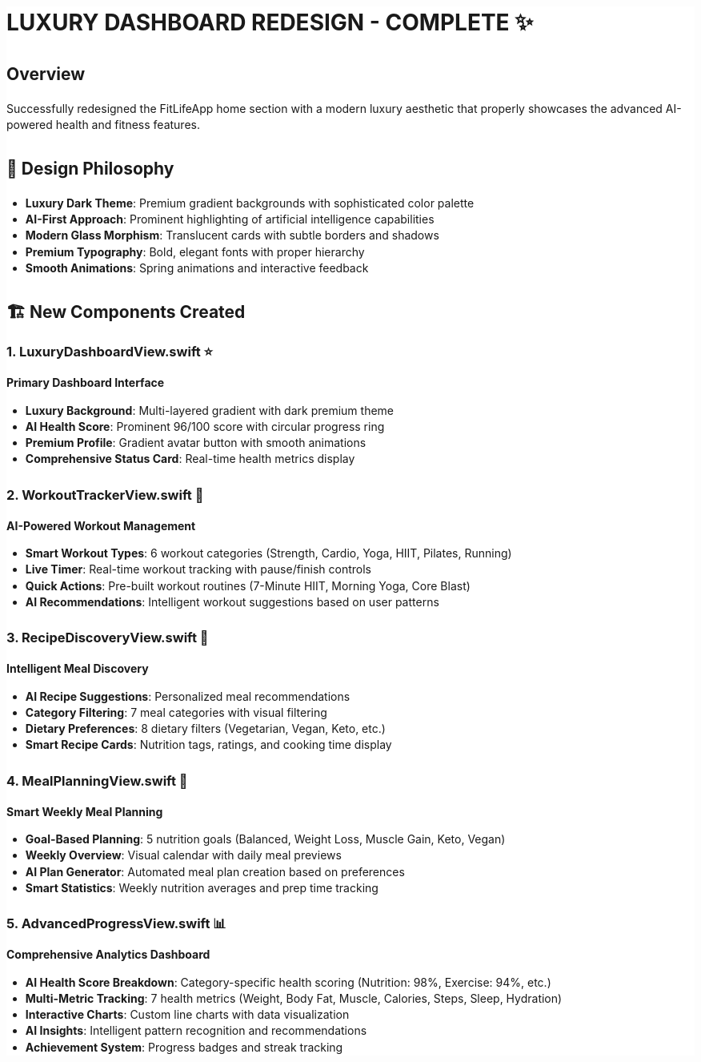 # LUXURY DASHBOARD REDESIGN - COMPLETE ✨

## Overview
Successfully redesigned the FitLifeApp home section with a modern luxury aesthetic that properly showcases the advanced AI-powered health and fitness features.

## 🎨 Design Philosophy
- **Luxury Dark Theme**: Premium gradient backgrounds with sophisticated color palette
- **AI-First Approach**: Prominent highlighting of artificial intelligence capabilities
- **Modern Glass Morphism**: Translucent cards with subtle borders and shadows
- **Premium Typography**: Bold, elegant fonts with proper hierarchy
- **Smooth Animations**: Spring animations and interactive feedback

## 🏗️ New Components Created

### 1. LuxuryDashboardView.swift ⭐
**Primary Dashboard Interface**
- **Luxury Background**: Multi-layered gradient with dark premium theme
- **AI Health Score**: Prominent 96/100 score with circular progress ring
- **Premium Profile**: Gradient avatar button with smooth animations
- **Comprehensive Status Card**: Real-time health metrics display

### 2. WorkoutTrackerView.swift 💪
**AI-Powered Workout Management**
- **Smart Workout Types**: 6 workout categories (Strength, Cardio, Yoga, HIIT, Pilates, Running)
- **Live Timer**: Real-time workout tracking with pause/finish controls
- **Quick Actions**: Pre-built workout routines (7-Minute HIIT, Morning Yoga, Core Blast)
- **AI Recommendations**: Intelligent workout suggestions based on user patterns

### 3. RecipeDiscoveryView.swift 🍳
**Intelligent Meal Discovery**
- **AI Recipe Suggestions**: Personalized meal recommendations
- **Category Filtering**: 7 meal categories with visual filtering
- **Dietary Preferences**: 8 dietary filters (Vegetarian, Vegan, Keto, etc.)
- **Smart Recipe Cards**: Nutrition tags, ratings, and cooking time display

### 4. MealPlanningView.swift 📅
**Smart Weekly Meal Planning**
- **Goal-Based Planning**: 5 nutrition goals (Balanced, Weight Loss, Muscle Gain, Keto, Vegan)
- **Weekly Overview**: Visual calendar with daily meal previews
- **AI Plan Generator**: Automated meal plan creation based on preferences
- **Smart Statistics**: Weekly nutrition averages and prep time tracking

### 5. AdvancedProgressView.swift 📊
**Comprehensive Analytics Dashboard**
- **AI Health Score Breakdown**: Category-specific health scoring (Nutrition: 98%, Exercise: 94%, etc.)
- **Multi-Metric Tracking**: 7 health metrics (Weight, Body Fat, Muscle, Calories, Steps, Sleep, Hydration)
- **Interactive Charts**: Custom line charts with data visualization
- **AI Insights**: Intelligent pattern recognition and recommendations
- **Achievement System**: Progress badges and streak tracking
